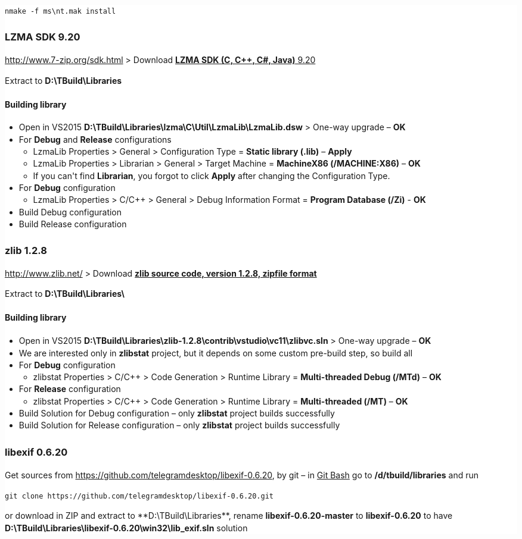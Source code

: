     nmake -f ms\nt.mak install


### LZMA SDK 9.20

http://www.7-zip.org/sdk.html > Download [**LZMA SDK (C, C++, C#, Java)** 9.20](http://downloads.sourceforge.net/sevenzip/lzma920.tar.bz2)

Extract to **D:\TBuild\Libraries**

#### Building library

* Open in VS2015 **D:\TBuild\Libraries\lzma\C\Util\LzmaLib\LzmaLib.dsw** > One-way upgrade – **OK**
* For **Debug** and **Release** configurations
  * LzmaLib Properties > General > Configuration Type = **Static library (.lib)** – **Apply**
  * LzmaLib Properties > Librarian > General > Target Machine = **MachineX86 (/MACHINE:X86)** – **OK**
  * If you can't find **Librarian**, you forgot to click **Apply** after changing the Configuration Type.
* For **Debug** configuration
  * LzmaLib Properties > C/C++ > General > Debug Information Format = **Program Database (/Zi)** - **OK**
* Build Debug configuration
* Build Release configuration

### zlib 1.2.8

http://www.zlib.net/ > Download [**zlib source code, version 1.2.8, zipfile format**](http://zlib.net/zlib128.zip)

Extract to **D:\\TBuild\\Libraries\\**

#### Building library

* Open in VS2015 **D:\TBuild\Libraries\zlib-1.2.8\contrib\vstudio\vc11\zlibvc.sln** > One-way upgrade – **OK**
* We are interested only in **zlibstat** project, but it depends on some custom pre-build step, so build all
* For **Debug** configuration
  * zlibstat Properties > C/C++ > Code Generation > Runtime Library = **Multi-threaded Debug (/MTd)** – **OK**
* For **Release** configuration
  * zlibstat Properties > C/C++ > Code Generation > Runtime Library = **Multi-threaded (/MT)** – **OK**
* Build Solution for Debug configuration – only **zlibstat** project builds successfully
* Build Solution for Release configuration – only **zlibstat** project builds successfully

### libexif 0.6.20

Get sources from https://github.com/telegramdesktop/libexif-0.6.20, by git – in [Git Bash](http://git-scm.com/downloads) go to **/d/tbuild/libraries** and run

    git clone https://github.com/telegramdesktop/libexif-0.6.20.git

or download in ZIP and extract to **D:\TBuild\Libraries\**, rename **libexif-0.6.20-master** to **libexif-0.6.20** to have **D:\TBuild\Libraries\libexif-0.6.20\win32\lib_exif.sln** solution
